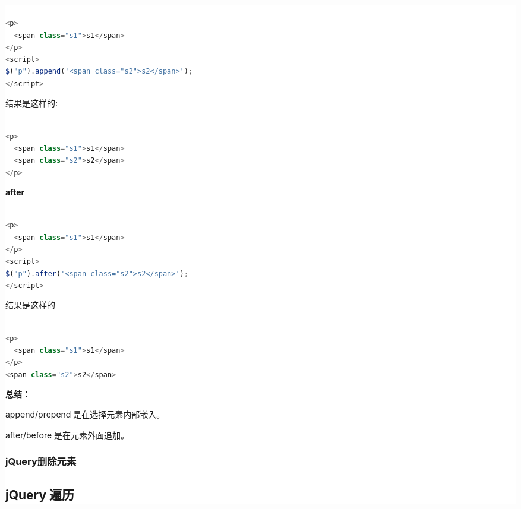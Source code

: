 ```js

<p>
  <span class="s1">s1</span>
</p>
<script>
$("p").append('<span class="s2">s2</span>');
</script>

```
结果是这样的:
```js

<p>
  <span class="s1">s1</span>
  <span class="s2">s2</span>
</p>

```

**after**

```js

<p>
  <span class="s1">s1</span>
</p>
<script>
$("p").after('<span class="s2">s2</span>');
</script>

```
结果是这样的
```js

<p>
  <span class="s1">s1</span>
</p>
<span class="s2">s2</span>

```

**总结：**

append/prepend 是在选择元素内部嵌入。

after/before 是在元素外面追加。

### jQuery删除元素





## jQuery  遍历
